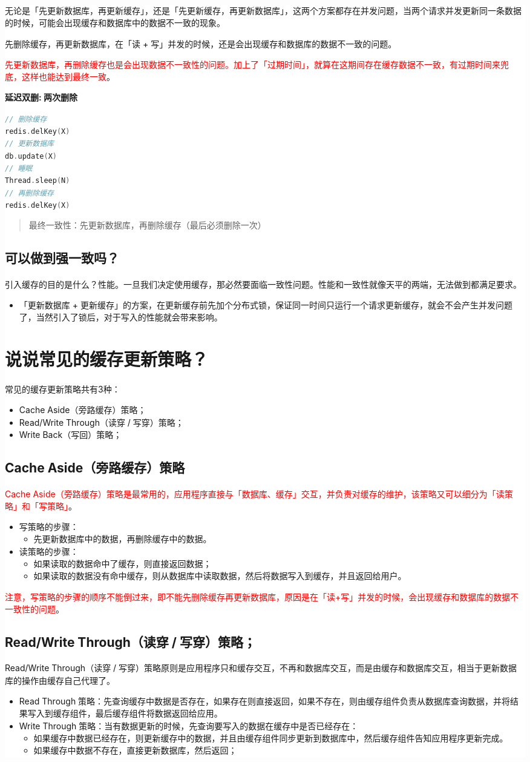 无论是「先更新数据库，再更新缓存」，还是「先更新缓存，再更新数据库」，这两个方案都存在并发问题，当两个请求并发更新同一条数据的时候，可能会出现缓存和数据库中的数据不一致的现象。

先删除缓存，再更新数据库，在「读 + 写」并发的时候，还是会出现缓存和数据库的数据不一致的问题。

<font color="red">先更新数据库，再删除缓存也是会出现数据不一致性的问题。加上了「过期时间」，就算在这期间存在缓存数据不一致，有过期时间来兜底，这样也能达到最终一致</font>。

**延迟双删: 两次删除**

```Go
// 删除缓存
redis.delKey(X)
// 更新数据库
db.update(X)
// 睡眠
Thread.sleep(N)
// 再删除缓存
redis.delKey(X)
```

> 最终一致性：先更新数据库，再删除缓存（最后必须删除一次）

## 可以做到强一致吗？

引入缓存的目的是什么？性能。一旦我们决定使用缓存，那必然要面临一致性问题。性能和一致性就像天平的两端，无法做到都满足要求。

- 「更新数据库 + 更新缓存」的方案，在更新缓存前先加个分布式锁，保证同一时间只运行一个请求更新缓存，就会不会产生并发问题了，当然引入了锁后，对于写入的性能就会带来影响。

# 说说常见的缓存更新策略？

常见的缓存更新策略共有3种：

- Cache Aside（旁路缓存）策略；
- Read/Write Through（读穿 / 写穿）策略；
- Write Back（写回）策略；

## Cache Aside（旁路缓存）策略

<font color="red">Cache Aside（旁路缓存）策略是最常用的，应用程序直接与「数据库、缓存」交互，并负责对缓存的维护，该策略又可以细分为「读策略」和「写策略」</font>。

- 写策略的步骤：
  - 先更新数据库中的数据，再删除缓存中的数据。
- 读策略的步骤：
  - 如果读取的数据命中了缓存，则直接返回数据；
  - 如果读取的数据没有命中缓存，则从数据库中读取数据，然后将数据写入到缓存，并且返回给用户。

<font color="red">注意，写策略的步骤的顺序不能倒过来，即不能先删除缓存再更新数据库，原因是在「读+写」并发的时候，会出现缓存和数据库的数据不一致性的问题</font>。

## Read/Write Through（读穿 / 写穿）策略；

Read/Write Through（读穿 / 写穿）策略原则是应用程序只和缓存交互，不再和数据库交互，而是由缓存和数据库交互，相当于更新数据库的操作由缓存自己代理了。

- Read Through 策略：先查询缓存中数据是否存在，如果存在则直接返回，如果不存在，则由缓存组件负责从数据库查询数据，并将结果写入到缓存组件，最后缓存组件将数据返回给应用。
- Write Through 策略：当有数据更新的时候，先查询要写入的数据在缓存中是否已经存在：
  - 如果缓存中数据已经存在，则更新缓存中的数据，并且由缓存组件同步更新到数据库中，然后缓存组件告知应用程序更新完成。
  - 如果缓存中数据不存在，直接更新数据库，然后返回；

